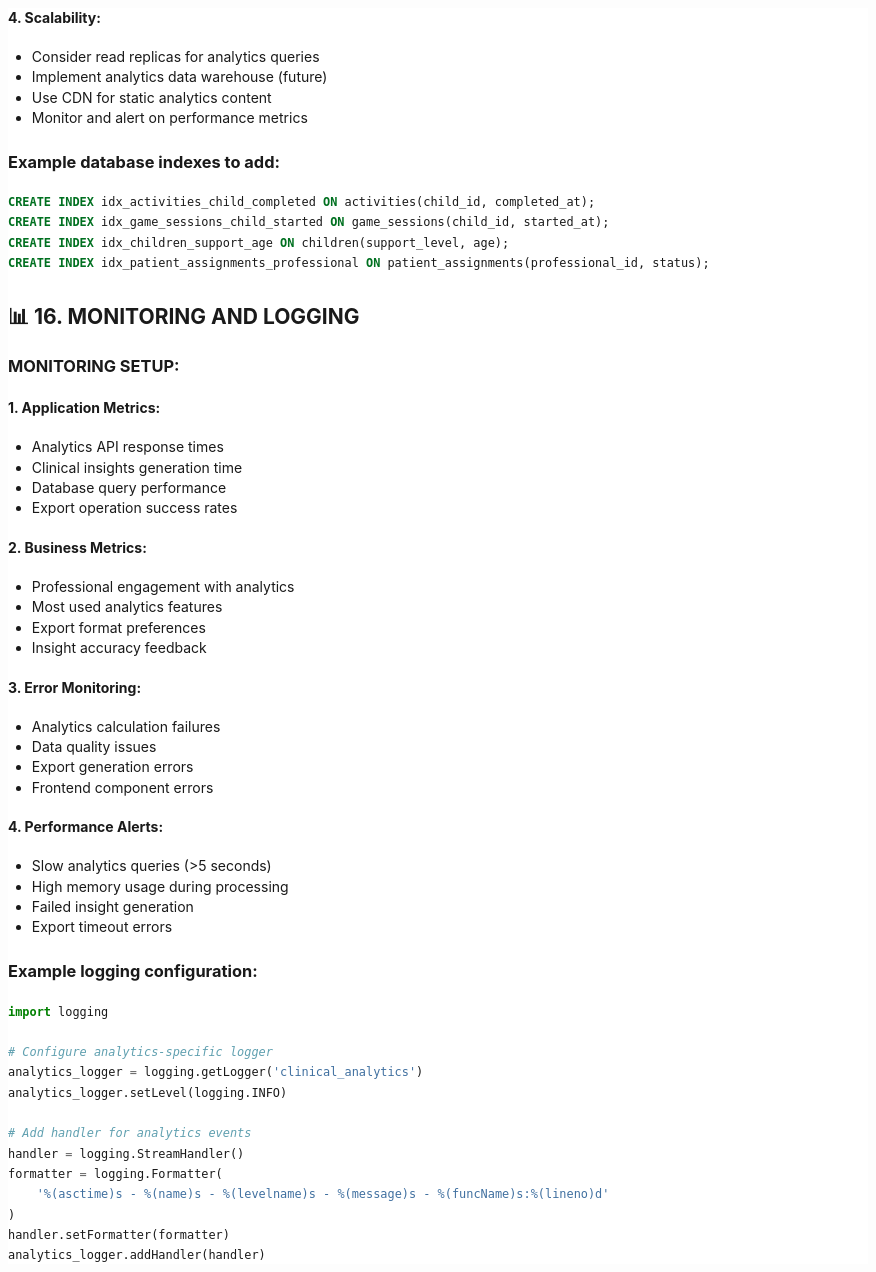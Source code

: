 #### 4. Scalability:
- Consider read replicas for analytics queries
- Implement analytics data warehouse (future)
- Use CDN for static analytics content
- Monitor and alert on performance metrics

### Example database indexes to add:

```sql
CREATE INDEX idx_activities_child_completed ON activities(child_id, completed_at);
CREATE INDEX idx_game_sessions_child_started ON game_sessions(child_id, started_at);
CREATE INDEX idx_children_support_age ON children(support_level, age);
CREATE INDEX idx_patient_assignments_professional ON patient_assignments(professional_id, status);
```

## 📊 16. MONITORING AND LOGGING

### MONITORING SETUP:

#### 1. Application Metrics:
- Analytics API response times
- Clinical insights generation time
- Database query performance
- Export operation success rates

#### 2. Business Metrics:
- Professional engagement with analytics
- Most used analytics features
- Export format preferences
- Insight accuracy feedback

#### 3. Error Monitoring:
- Analytics calculation failures
- Data quality issues
- Export generation errors
- Frontend component errors

#### 4. Performance Alerts:
- Slow analytics queries (>5 seconds)
- High memory usage during processing
- Failed insight generation
- Export timeout errors

### Example logging configuration:

```python
import logging

# Configure analytics-specific logger
analytics_logger = logging.getLogger('clinical_analytics')
analytics_logger.setLevel(logging.INFO)

# Add handler for analytics events
handler = logging.StreamHandler()
formatter = logging.Formatter(
    '%(asctime)s - %(name)s - %(levelname)s - %(message)s - %(funcName)s:%(lineno)d'
)
handler.setFormatter(formatter)
analytics_logger.addHandler(handler)
```
